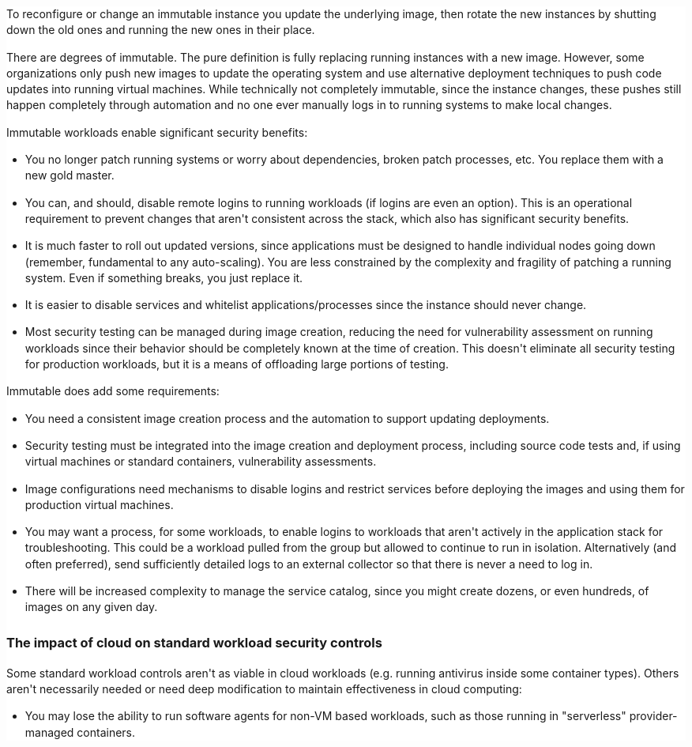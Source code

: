 To reconfigure or change an immutable instance you update the underlying image, then rotate the new instances by shutting down the old ones and running the new ones in their place. 

There are degrees of immutable. The pure definition is fully replacing running instances with a new image. However, some organizations only push new images to update the operating system and use alternative deployment techniques to push code updates into running virtual machines. While technically not completely immutable, since the instance changes, these pushes still happen completely through automation and no one ever manually logs in to running systems to make local changes.

Immutable workloads enable significant security benefits:

* You no longer patch running systems or worry about dependencies, broken patch processes, etc. You replace them with a new gold master.

* You can, and should, disable remote logins to running workloads (if logins are even an option). This is an operational requirement to prevent changes that aren't consistent across the stack, which also has significant security benefits.

* It is much faster to roll out updated versions, since applications must be designed to handle individual nodes going down (remember, fundamental to any auto-scaling). You are less constrained by the complexity and fragility of patching a running system. Even if something breaks, you just replace it.

* It is easier to disable services and whitelist applications/processes since the instance should never change.

* Most security testing can be managed during image creation, reducing the need for vulnerability assessment on running workloads since their behavior should be completely known at the time of creation. This doesn't eliminate all security testing for production workloads, but it is a means of offloading large portions of testing.

Immutable does add some requirements:

* You need a consistent image creation process and the automation to support updating deployments. 

* Security testing must be integrated into the image creation and deployment process, including source code tests and, if using virtual machines or standard containers, vulnerability assessments.

* Image configurations need mechanisms to disable logins and restrict services before deploying the images and using them for production virtual machines.

* You may want a process, for some workloads, to enable logins to workloads that aren't actively in the application stack for troubleshooting. This could be a workload pulled from the group but allowed to continue to run in isolation. Alternatively (and often preferred), send sufficiently detailed logs to an external collector so that there is never a need to log in.

* There will be increased complexity to manage the service catalog, since you might create dozens, or even hundreds, of images on any given day.
        
### The impact of cloud on standard workload security controls

Some standard workload controls aren't as viable in cloud workloads (e.g. running antivirus inside some container types). Others aren't necessarily needed or need deep modification to maintain effectiveness in cloud computing:

* You may lose the ability to run software agents for non-VM based workloads, such as those running in "serverless" provider-managed containers.
